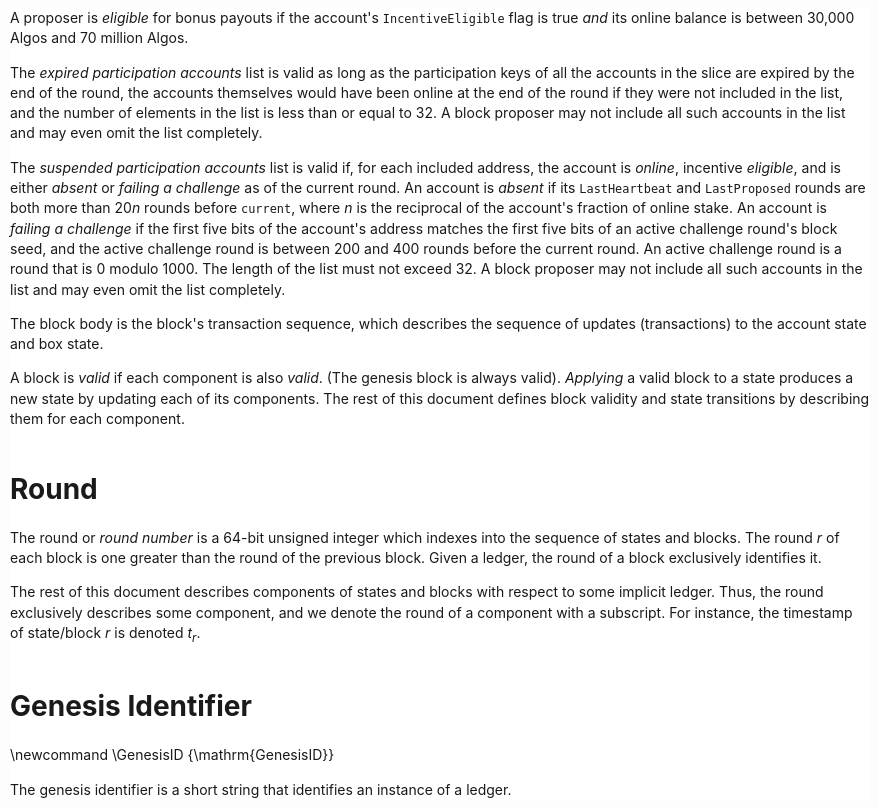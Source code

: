 A proposer is _eligible_ for bonus payouts if the account's
`IncentiveEligible` flag is true _and_ its online balance is between
30,000 Algos and 70 million Algos.

The _expired participation accounts_ list is valid as long as the
participation keys of all the accounts in the slice are expired by the
end of the round, the accounts themselves would have been online at
the end of the round if they were not included in the list, and the
number of elements in the list is less than or equal to 32. A block
proposer may not include all such accounts in the list and may even
omit the list completely.

The _suspended participation accounts_ list is valid if, for each
included address, the account is _online_, incentive _eligible_, and
is either _absent_ or _failing a challenge_ as of the current round.
An account is _absent_ if its `LastHeartbeat` and `LastProposed`
rounds are both more than $20n$ rounds before `current`, where $n$ is
the reciprocal of the account's fraction of online stake.  An account
is _failing a challenge_ if the first five bits of the account's
address matches the first five bits of an active challenge round's
block seed, and the active challenge round is between 200 and 400
rounds before the current round. An active challenge round is a round
that is 0 modulo 1000. The length of the list must not exceed 32. A
block proposer may not include all such accounts in the list and may
even omit the list completely.

The block body is the block's transaction sequence, which describes the sequence
of updates (transactions) to the account state and box state.

A block is _valid_ if each component is also _valid_.  (The genesis block is
always valid).  _Applying_ a valid block to a state produces a new state by
updating each of its components.  The rest of this document defines block
validity and state transitions by describing them for each component.

# Round

The round or _round number_ is a 64-bit unsigned integer which indexes into the
sequence of states and blocks.  The round $r$ of each block is one greater than
the round of the previous block.  Given a ledger, the round of a block
exclusively identifies it.

The rest of this document describes components of states and blocks with respect
to some implicit ledger.  Thus, the round exclusively describes some component,
and we denote the round of a component with a subscript.  For instance, the
timestamp of state/block $r$ is denoted $t_r$.


# Genesis Identifier

\newcommand \GenesisID {\mathrm{GenesisID}}

The genesis identifier is a short string that identifies an instance of a
ledger.
